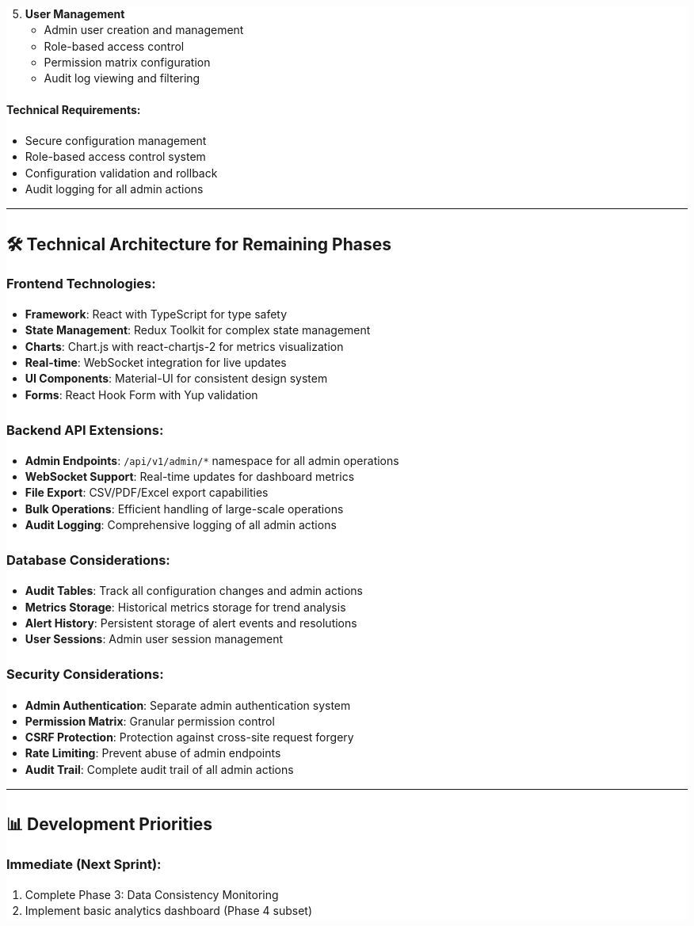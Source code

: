 5. **User Management**
   - Admin user creation and management
   - Role-based access control
   - Permission matrix configuration
   - Audit log viewing and filtering

#### **Technical Requirements**:
- Secure configuration management
- Role-based access control system
- Configuration validation and rollback
- Audit logging for all admin actions

---

## 🛠 **Technical Architecture for Remaining Phases**

### **Frontend Technologies**:
- **Framework**: React with TypeScript for type safety
- **State Management**: Redux Toolkit for complex state management
- **Charts**: Chart.js with react-chartjs-2 for metrics visualization
- **Real-time**: WebSocket integration for live updates
- **UI Components**: Material-UI for consistent design system
- **Forms**: React Hook Form with Yup validation

### **Backend API Extensions**:
- **Admin Endpoints**: `/api/v1/admin/*` namespace for all admin operations
- **WebSocket Support**: Real-time updates for dashboard metrics
- **File Export**: CSV/PDF/Excel export capabilities
- **Bulk Operations**: Efficient handling of large-scale operations
- **Audit Logging**: Comprehensive logging of all admin actions

### **Database Considerations**:
- **Audit Tables**: Track all configuration changes and admin actions
- **Metrics Storage**: Historical metrics storage for trend analysis
- **Alert History**: Persistent storage of alert events and resolutions
- **User Sessions**: Admin user session management

### **Security Considerations**:
- **Admin Authentication**: Separate admin authentication system
- **Permission Matrix**: Granular permission control
- **CSRF Protection**: Protection against cross-site request forgery
- **Rate Limiting**: Prevent abuse of admin endpoints
- **Audit Trail**: Complete audit trail of all admin actions

---

## 📊 **Development Priorities**

### **Immediate (Next Sprint)**:
1. Complete Phase 3: Data Consistency Monitoring
2. Implement basic analytics dashboard (Phase 4 subset)

